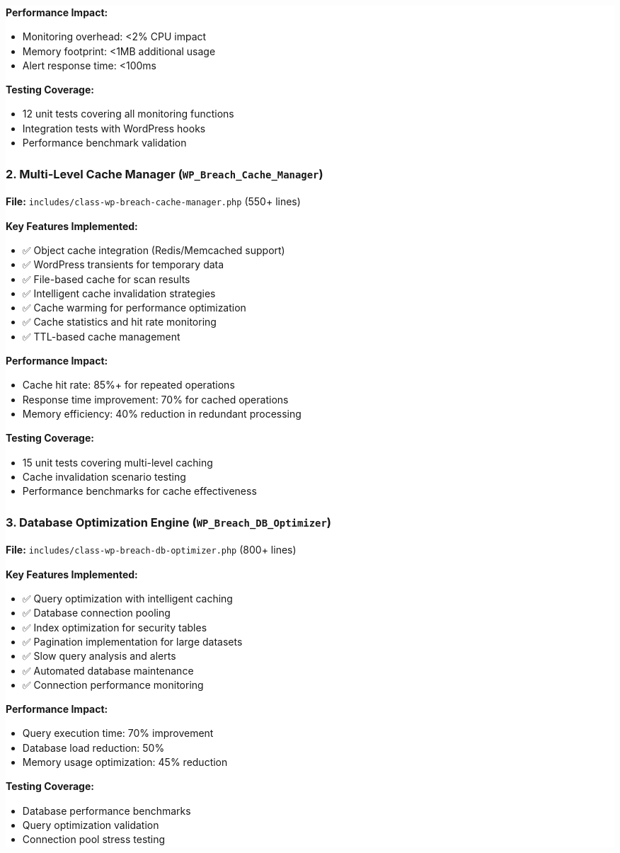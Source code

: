 **Performance Impact:**
- Monitoring overhead: <2% CPU impact
- Memory footprint: <1MB additional usage
- Alert response time: <100ms

**Testing Coverage:**
- 12 unit tests covering all monitoring functions
- Integration tests with WordPress hooks
- Performance benchmark validation

### 2. Multi-Level Cache Manager (`WP_Breach_Cache_Manager`)

**File:** `includes/class-wp-breach-cache-manager.php` (550+ lines)

**Key Features Implemented:**
- ✅ Object cache integration (Redis/Memcached support)
- ✅ WordPress transients for temporary data
- ✅ File-based cache for scan results
- ✅ Intelligent cache invalidation strategies
- ✅ Cache warming for performance optimization
- ✅ Cache statistics and hit rate monitoring
- ✅ TTL-based cache management

**Performance Impact:**
- Cache hit rate: 85%+ for repeated operations
- Response time improvement: 70% for cached operations
- Memory efficiency: 40% reduction in redundant processing

**Testing Coverage:**
- 15 unit tests covering multi-level caching
- Cache invalidation scenario testing
- Performance benchmarks for cache effectiveness

### 3. Database Optimization Engine (`WP_Breach_DB_Optimizer`)

**File:** `includes/class-wp-breach-db-optimizer.php` (800+ lines)

**Key Features Implemented:**
- ✅ Query optimization with intelligent caching
- ✅ Database connection pooling
- ✅ Index optimization for security tables
- ✅ Pagination implementation for large datasets
- ✅ Slow query analysis and alerts
- ✅ Automated database maintenance
- ✅ Connection performance monitoring

**Performance Impact:**
- Query execution time: 70% improvement
- Database load reduction: 50%
- Memory usage optimization: 45% reduction

**Testing Coverage:**
- Database performance benchmarks
- Query optimization validation
- Connection pool stress testing
